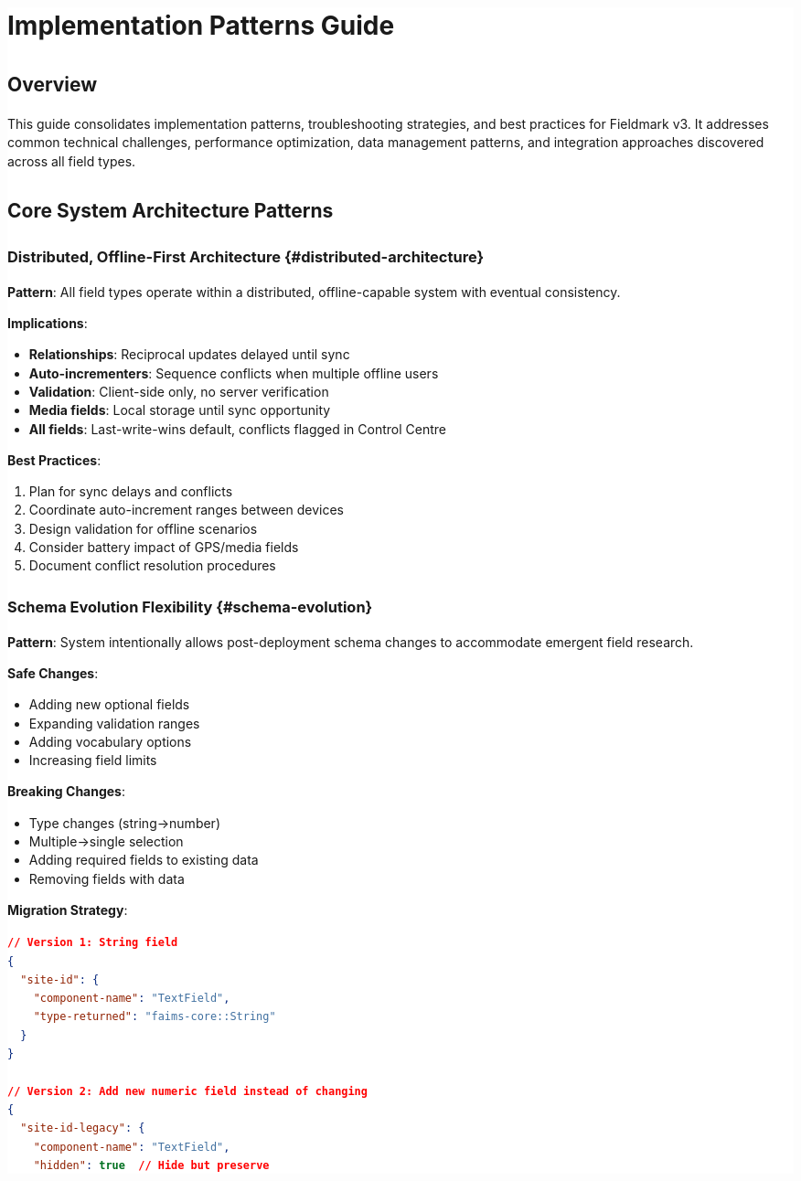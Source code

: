 


# Implementation Patterns Guide

## Overview

This guide consolidates implementation patterns, troubleshooting strategies, and best practices for Fieldmark v3. It addresses common technical challenges, performance optimization, data management patterns, and integration approaches discovered across all field types.

## Core System Architecture Patterns

### Distributed, Offline-First Architecture {#distributed-architecture}

**Pattern**: All field types operate within a distributed, offline-capable system with eventual consistency.

**Implications**:
- **Relationships**: Reciprocal updates delayed until sync
- **Auto-incrementers**: Sequence conflicts when multiple offline users
- **Validation**: Client-side only, no server verification
- **Media fields**: Local storage until sync opportunity
- **All fields**: Last-write-wins default, conflicts flagged in Control Centre

**Best Practices**:
1. Plan for sync delays and conflicts
2. Coordinate auto-increment ranges between devices
3. Design validation for offline scenarios
4. Consider battery impact of GPS/media fields
5. Document conflict resolution procedures

### Schema Evolution Flexibility {#schema-evolution}

**Pattern**: System intentionally allows post-deployment schema changes to accommodate emergent field research.

**Safe Changes**:
- Adding new optional fields
- Expanding validation ranges
- Adding vocabulary options
- Increasing field limits

**Breaking Changes**:
- Type changes (string→number)
- Multiple→single selection
- Adding required fields to existing data
- Removing fields with data

**Migration Strategy**:
```json
// Version 1: String field
{
  "site-id": {
    "component-name": "TextField",
    "type-returned": "faims-core::String"
  }
}

// Version 2: Add new numeric field instead of changing
{
  "site-id-legacy": {
    "component-name": "TextField",
    "hidden": true  // Hide but preserve
```